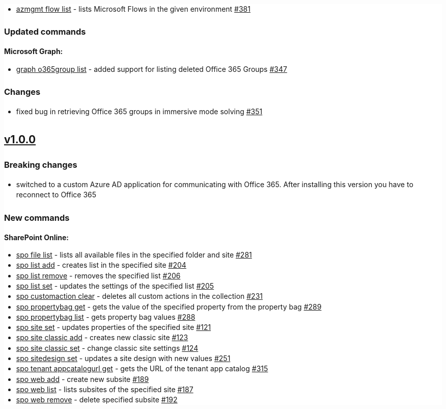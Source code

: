 - [azmgmt flow list](../cmd/azmgmt/flow/flow-list.md) - lists Microsoft Flows in the given environment [#381](https://github.com/pnp/office365-cli/issues/381)

### Updated commands

**Microsoft Graph:**

- [graph o365group list](../cmd/graph/o365group/o365group-list.md) - added support for listing deleted Office 365 Groups [#347](https://github.com/pnp/office365-cli/issues/347)

### Changes

- fixed bug in retrieving Office 365 groups in immersive mode solving [#351](https://github.com/pnp/office365-cli/issues/351)

## [v1.0.0](https://github.com/pnp/office365-cli/releases/tag/v1.0.0)

### Breaking changes

- switched to a custom Azure AD application for communicating with Office 365. After installing this version you have to reconnect to Office 365

### New commands

**SharePoint Online:**

- [spo file list](../cmd/spo/file/file-list.md) - lists all available files in the specified folder and site [#281](https://github.com/pnp/office365-cli/issues/281)
- [spo list add](../cmd/spo/list/list-add.md) - creates list in the specified site [#204](https://github.com/pnp/office365-cli/issues/204)
- [spo list remove](../cmd/spo/list/list-remove.md) - removes the specified list [#206](https://github.com/pnp/office365-cli/issues/206)
- [spo list set](../cmd/spo/list/list-set.md) - updates the settings of the specified list [#205](https://github.com/pnp/office365-cli/issues/205)
- [spo customaction clear](../cmd/spo/customaction/customaction-clear.md) - deletes all custom actions in the collection [#231](https://github.com/pnp/office365-cli/issues/231)
- [spo propertybag get](../cmd/spo/propertybag/propertybag-get.md) - gets the value of the specified property from the property bag [#289](https://github.com/pnp/office365-cli/issues/289)
- [spo propertybag list](../cmd/spo/propertybag/propertybag-list.md) - gets property bag values [#288](https://github.com/pnp/office365-cli/issues/288)
- [spo site set](../cmd/spo/site/site-set.md) - updates properties of the specified site [#121](https://github.com/pnp/office365-cli/issues/121)
- [spo site classic add](../cmd/spo/site/site-classic-add.md) - creates new classic site [#123](https://github.com/pnp/office365-cli/issues/123)
- [spo site classic set](../cmd/spo/site/site-classic-set.md) - change classic site settings [#124](https://github.com/pnp/office365-cli/issues/124)
- [spo sitedesign set](../cmd/spo/sitedesign/sitedesign-set.md) - updates a site design with new values [#251](https://github.com/pnp/office365-cli/issues/251)
- [spo tenant appcatalogurl get](../cmd/spo/tenant/tenant-appcatalogurl-get.md) - gets the URL of the tenant app catalog [#315](https://github.com/pnp/office365-cli/issues/315)
- [spo web add](../cmd/spo/web/web-add.md) - create new subsite [#189](https://github.com/pnp/office365-cli/issues/189)
- [spo web list](../cmd/spo/web/web-list.md) - lists subsites of the specified site [#187](https://github.com/pnp/office365-cli/issues/187)
- [spo web remove](../cmd/spo/web/web-remove.md) - delete specified subsite [#192](https://github.com/pnp/office365-cli/issues/192)
